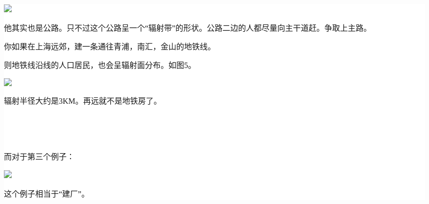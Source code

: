 <span style="font-size:16px;line-height:150%;font-family:楷体">
<img data-ratio="0.2040358744394619" data-s="300,640" data-src="" data-type="png" data-w="446" src="{{ '/img/Ok4hZ0tV6r4ojFB23YKXSZxy5xAwOqcZxe5nicLlKFHFYmG98NLmge5ol8o4wfiajjlxiauRMoY3EWXCaJpWezJ8w.png' | prepend: site.img | replace: '//','/' }}"/>
<br/>
</span>
</p>
<p style="line-height:150%">
<span style="font-size:16px;line-height:150%;font-family:楷体">
          他其实也是公路。只不过这个公路呈一个“辐射带”的形状。公路二边的人都尽量向主干道赶。争取上主路。
         </span>
</p>
<p style="line-height:150%">
<span style="font-size:16px;line-height:150%;font-family:楷体">
</span>
</p>
<p style="line-height:150%">
<span style="font-size:16px;line-height:150%;font-family:楷体">
          你如果在上海远郊，建一条通往青浦，南汇，金山的地铁线。
         </span>
</p>
<p style="line-height:150%">
<span style="font-size:16px;line-height:150%;font-family:楷体">
          则地铁线沿线的人口居民，也会呈辐射面分布。如图5。
         </span>
</p>
<p style="line-height:150%">
<img data-ratio="0.17985611510791366" data-s="300,640" data-src="" data-type="png" data-w="" src="{{ '/img/Ok4hZ0tV6r4ojFB23YKXSZxy5xAwOqcZnib2hDbNSibXKncEc0sGkJhV3zic87f0eWTicQXHdA3pe00U3WmRib4Veow.png' | prepend: site.img | replace: '//','/' }}"/>
<br/>
</p>
<p style="line-height:150%">
<span style="font-size:16px;line-height:150%;font-family:楷体">
</span>
</p>
<p style="line-height:150%">
<span style="font-size:16px;line-height:150%;font-family:楷体">
          辐射半径大约是3KM。再远就不是地铁房了。
         </span>
</p>
<p style="line-height:150%">
<span style="font-size:16px;line-height:150%;font-family:楷体">
</span>
<br/>
</p>
<p style="line-height:150%">
<span style="font-size:16px;line-height:150%;font-family:楷体">
<br/>
</span>
</p>
<p style="line-height:150%">
<span style="font-size:16px;line-height:150%;font-family:楷体">
          而对于第三个例子：
         </span>
</p>
<p style="line-height:150%">
<span style="font-size:16px;line-height:150%;font-family:楷体">
<img data-ratio="0.1766990291262136" data-s="300,640" data-src="" data-type="png" data-w="515" src="{{ '/img/Ok4hZ0tV6r4ojFB23YKXSZxy5xAwOqcZnpthMcLKYfwzmyCUGOd9KeQlZWga5iatWQUFicCILGehtufyWAGReZFw.png' | prepend: site.img | replace: '//','/' }}"/>
<br/>
</span>
</p>
<p style="line-height:150%">
<span style="font-size:16px;line-height:150%;font-family:楷体">
          这个例子相当于“建厂”。
         </span>